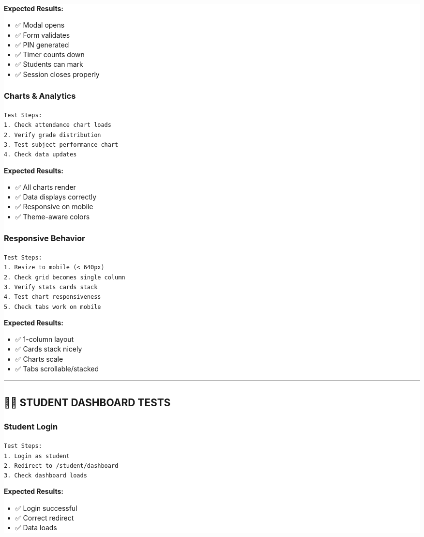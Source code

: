 **Expected Results:**
- ✅ Modal opens
- ✅ Form validates
- ✅ PIN generated
- ✅ Timer counts down
- ✅ Students can mark
- ✅ Session closes properly

### Charts & Analytics
```
Test Steps:
1. Check attendance chart loads
2. Verify grade distribution
3. Test subject performance chart
4. Check data updates
```

**Expected Results:**
- ✅ All charts render
- ✅ Data displays correctly
- ✅ Responsive on mobile
- ✅ Theme-aware colors

### Responsive Behavior
```
Test Steps:
1. Resize to mobile (< 640px)
2. Check grid becomes single column
3. Verify stats cards stack
4. Test chart responsiveness
5. Check tabs work on mobile
```

**Expected Results:**
- ✅ 1-column layout
- ✅ Cards stack nicely
- ✅ Charts scale
- ✅ Tabs scrollable/stacked

---

## 👨‍🎓 STUDENT DASHBOARD TESTS

### Student Login
```
Test Steps:
1. Login as student
2. Redirect to /student/dashboard
3. Check dashboard loads
```

**Expected Results:**
- ✅ Login successful
- ✅ Correct redirect
- ✅ Data loads
